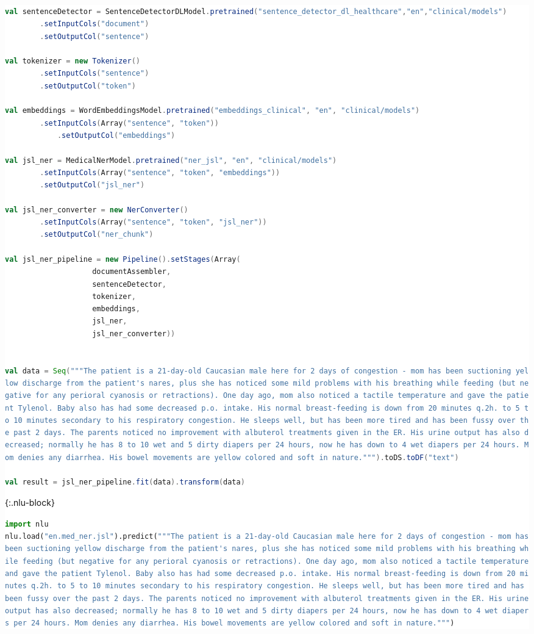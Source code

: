 ```scala
val sentenceDetector = SentenceDetectorDLModel.pretrained("sentence_detector_dl_healthcare","en","clinical/models")
		.setInputCols("document") 
		.setOutputCol("sentence")

val tokenizer = new Tokenizer()
		.setInputCols("sentence")
		.setOutputCol("token")
	
val embeddings = WordEmbeddingsModel.pretrained("embeddings_clinical", "en", "clinical/models")
		.setInputCols(Array("sentence", "token"))
	    	.setOutputCol("embeddings")
  
val jsl_ner = MedicalNerModel.pretrained("ner_jsl", "en", "clinical/models")
		.setInputCols(Array("sentence", "token", "embeddings"))
		.setOutputCol("jsl_ner")

val jsl_ner_converter = new NerConverter()
		.setInputCols(Array("sentence", "token", "jsl_ner"))
		.setOutputCol("ner_chunk")
 
val jsl_ner_pipeline = new Pipeline().setStages(Array(
					documentAssembler, 
					sentenceDetector, 
					tokenizer, 
					embeddings, 
					jsl_ner, 
					jsl_ner_converter))


val data = Seq("""The patient is a 21-day-old Caucasian male here for 2 days of congestion - mom has been suctioning yellow discharge from the patient's nares, plus she has noticed some mild problems with his breathing while feeding (but negative for any perioral cyanosis or retractions). One day ago, mom also noticed a tactile temperature and gave the patient Tylenol. Baby also has had some decreased p.o. intake. His normal breast-feeding is down from 20 minutes q.2h. to 5 to 10 minutes secondary to his respiratory congestion. He sleeps well, but has been more tired and has been fussy over the past 2 days. The parents noticed no improvement with albuterol treatments given in the ER. His urine output has also decreased; normally he has 8 to 10 wet and 5 dirty diapers per 24 hours, now he has down to 4 wet diapers per 24 hours. Mom denies any diarrhea. His bowel movements are yellow colored and soft in nature.""").toDS.toDF("text")

val result = jsl_ner_pipeline.fit(data).transform(data)
```


{:.nlu-block}
```python
import nlu
nlu.load("en.med_ner.jsl").predict("""The patient is a 21-day-old Caucasian male here for 2 days of congestion - mom has been suctioning yellow discharge from the patient's nares, plus she has noticed some mild problems with his breathing while feeding (but negative for any perioral cyanosis or retractions). One day ago, mom also noticed a tactile temperature and gave the patient Tylenol. Baby also has had some decreased p.o. intake. His normal breast-feeding is down from 20 minutes q.2h. to 5 to 10 minutes secondary to his respiratory congestion. He sleeps well, but has been more tired and has been fussy over the past 2 days. The parents noticed no improvement with albuterol treatments given in the ER. His urine output has also decreased; normally he has 8 to 10 wet and 5 dirty diapers per 24 hours, now he has down to 4 wet diapers per 24 hours. Mom denies any diarrhea. His bowel movements are yellow colored and soft in nature.""")
```
